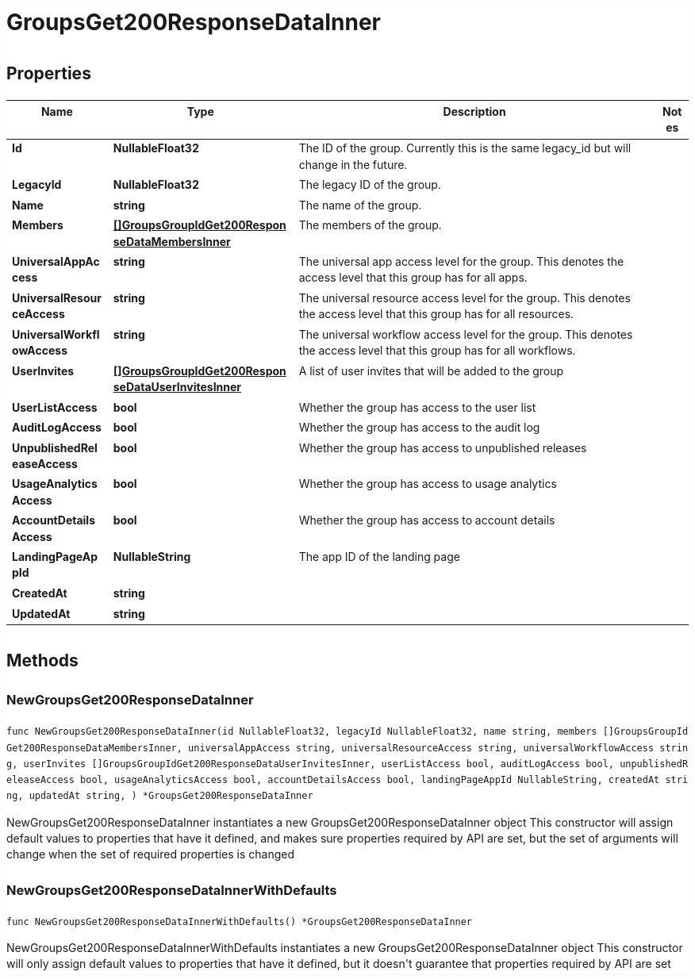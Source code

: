 # GroupsGet200ResponseDataInner

## Properties

Name | Type | Description | Notes
------------ | ------------- | ------------- | -------------
**Id** | **NullableFloat32** | The ID of the group. Currently this is the same legacy_id but will change in the future. | 
**LegacyId** | **NullableFloat32** | The legacy ID of the group. | 
**Name** | **string** | The name of the group. | 
**Members** | [**[]GroupsGroupIdGet200ResponseDataMembersInner**](GroupsGroupIdGet200ResponseDataMembersInner.md) | The members of the group. | 
**UniversalAppAccess** | **string** | The universal app access level for the group. This denotes the access level that this group has for all apps. | 
**UniversalResourceAccess** | **string** | The universal resource access level for the group. This denotes the access level that this group has for all resources. | 
**UniversalWorkflowAccess** | **string** | The universal workflow access level for the group. This denotes the access level that this group has for all workflows. | 
**UserInvites** | [**[]GroupsGroupIdGet200ResponseDataUserInvitesInner**](GroupsGroupIdGet200ResponseDataUserInvitesInner.md) | A list of user invites that will be added to the group | 
**UserListAccess** | **bool** | Whether the group has access to the user list | 
**AuditLogAccess** | **bool** | Whether the group has access to the audit log | 
**UnpublishedReleaseAccess** | **bool** | Whether the group has access to unpublished releases | 
**UsageAnalyticsAccess** | **bool** | Whether the group has access to usage analytics | 
**AccountDetailsAccess** | **bool** | Whether the group has access to account details | 
**LandingPageAppId** | **NullableString** | The app ID of the landing page | 
**CreatedAt** | **string** |  | 
**UpdatedAt** | **string** |  | 

## Methods

### NewGroupsGet200ResponseDataInner

`func NewGroupsGet200ResponseDataInner(id NullableFloat32, legacyId NullableFloat32, name string, members []GroupsGroupIdGet200ResponseDataMembersInner, universalAppAccess string, universalResourceAccess string, universalWorkflowAccess string, userInvites []GroupsGroupIdGet200ResponseDataUserInvitesInner, userListAccess bool, auditLogAccess bool, unpublishedReleaseAccess bool, usageAnalyticsAccess bool, accountDetailsAccess bool, landingPageAppId NullableString, createdAt string, updatedAt string, ) *GroupsGet200ResponseDataInner`

NewGroupsGet200ResponseDataInner instantiates a new GroupsGet200ResponseDataInner object
This constructor will assign default values to properties that have it defined,
and makes sure properties required by API are set, but the set of arguments
will change when the set of required properties is changed

### NewGroupsGet200ResponseDataInnerWithDefaults

`func NewGroupsGet200ResponseDataInnerWithDefaults() *GroupsGet200ResponseDataInner`

NewGroupsGet200ResponseDataInnerWithDefaults instantiates a new GroupsGet200ResponseDataInner object
This constructor will only assign default values to properties that have it defined,
but it doesn't guarantee that properties required by API are set
